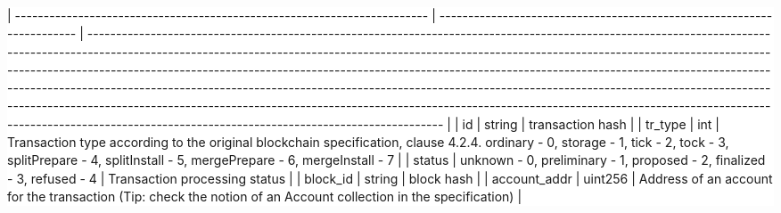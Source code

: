 | ------------------------------------------------------------------------ | ---------------------------------------------------------------------- | ------------------------------------------------------------------------------------------------------------------------------------------------------------------------------------------------------------------------------------------------------------------------------------------------------------------------------------------------------------------------------------------------------------------------------------------------------------------------------------------------------------------------------------------------------------------------------------------------------------------------------------------------------------------------------------------------------------------------------------------------------- |
| id                                                                       | string                                                                 | transaction hash                                                                                                                                                                                                                                                                                                                                                                                                                                                                                                                                                                                                                                                                                                                                        |
| tr_type                                                                 | int                                                                    | Transaction type according to the original blockchain specification, clause 4.2.4. ordinary - 0, storage - 1, tick - 2, tock - 3, splitPrepare - 4, splitInstall - 5, mergePrepare - 6, mergeInstall - 7                                                                                                                                                                                                                                                                                                                                                                                                                                                                                                                                                |
| status                                                                   | unknown - 0, preliminary - 1, proposed - 2, finalized - 3, refused - 4 | Transaction processing status                                                                                                                                                                                                                                                                                                                                                                                                                                                                                                                                                                                                                                                                                                                           |
| block_id                                                                | string                                                                 | block hash                                                                                                                                                                                                                                                                                                                                                                                                                                                                                                                                                                                                                                                                                                                                              |
| account_addr                                                            | uint256                                                                | Address of an account for the transaction (Tip: check the notion of an Account collection in the specification)                                                                                                                                                                                                                                                                                                                                                                                                                                                                                                                                                                                                                                         |